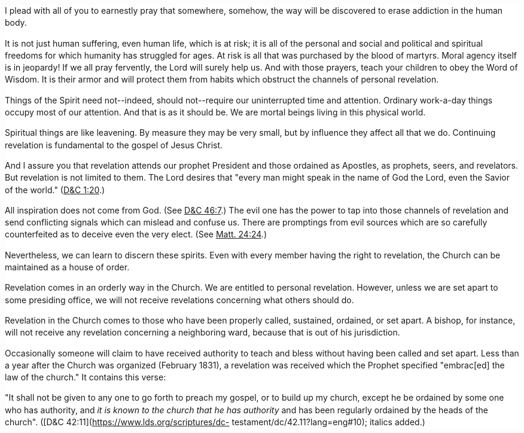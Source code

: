 I plead with all of you to earnestly pray that somewhere, somehow, the way
will be discovered to erase addiction in the human body.

It is not just human suffering, even human life, which is at risk; it is all
of the personal and social and political and spiritual freedoms for which
humanity has struggled for ages. At risk is all that was purchased by the
blood of martyrs. Moral agency itself is in jeopardy! If we all pray
fervently, the Lord will surely help us. And with those prayers, teach your
children to obey the Word of Wisdom. It is their armor and will protect them
from habits which obstruct the channels of personal revelation.

Things of the Spirit need not--indeed, should not--require our uninterrupted
time and attention. Ordinary work-a-day things occupy most of our attention.
And that is as it should be. We are mortal beings living in this physical
world.

Spiritual things are like leavening. By measure they may be very small, but by
influence they affect all that we do. Continuing revelation is fundamental to
the gospel of Jesus Christ.

And I assure you that revelation attends our prophet President and those
ordained as Apostles, as prophets, seers, and revelators. But revelation is
not limited to them. The Lord desires that "every man might speak in the name
of God the Lord, even the Savior of the world." ([D&amp;C
1:20](https://www.lds.org/scriptures/dc-testament/dc/1.20?lang=eng#19).)

All inspiration does not come from God. (See [D&amp;C
46:7](https://www.lds.org/scriptures/dc-testament/dc/46.7?lang=eng#6).) The
evil one has the power to tap into those channels of revelation and send
conflicting signals which can mislead and confuse us. There are promptings
from evil sources which are so carefully counterfeited as to deceive even the
very elect. (See [Matt.
24:24](https://www.lds.org/scriptures/nt/matt/24.24?lang=eng#23).)

Nevertheless, we can learn to discern these spirits. Even with every member
having the right to revelation, the Church can be maintained as a house of
order.

Revelation comes in an orderly way in the Church. We are entitled to personal
revelation. However, unless we are set apart to some presiding office, we will
not receive revelations concerning what others should do.

Revelation in the Church comes to those who have been properly called,
sustained, ordained, or set apart. A bishop, for instance, will not receive
any revelation concerning a neighboring ward, because that is out of his
jurisdiction.

Occasionally someone will claim to have received authority to teach and bless
without having been called and set apart. Less than a year after the Church
was organized (February 1831), a revelation was received which the Prophet
specified "embrac[ed] the law of the church." It contains this verse:

"It shall not be given to any one to go forth to preach my gospel, or to build
up my church, except he be ordained by some one who has authority, and _it is
known to the church that he has authority_ and has been regularly ordained by
the heads of the church". ([D&amp;C 42:11](https://www.lds.org/scriptures/dc-
testament/dc/42.11?lang=eng#10); italics added.)
